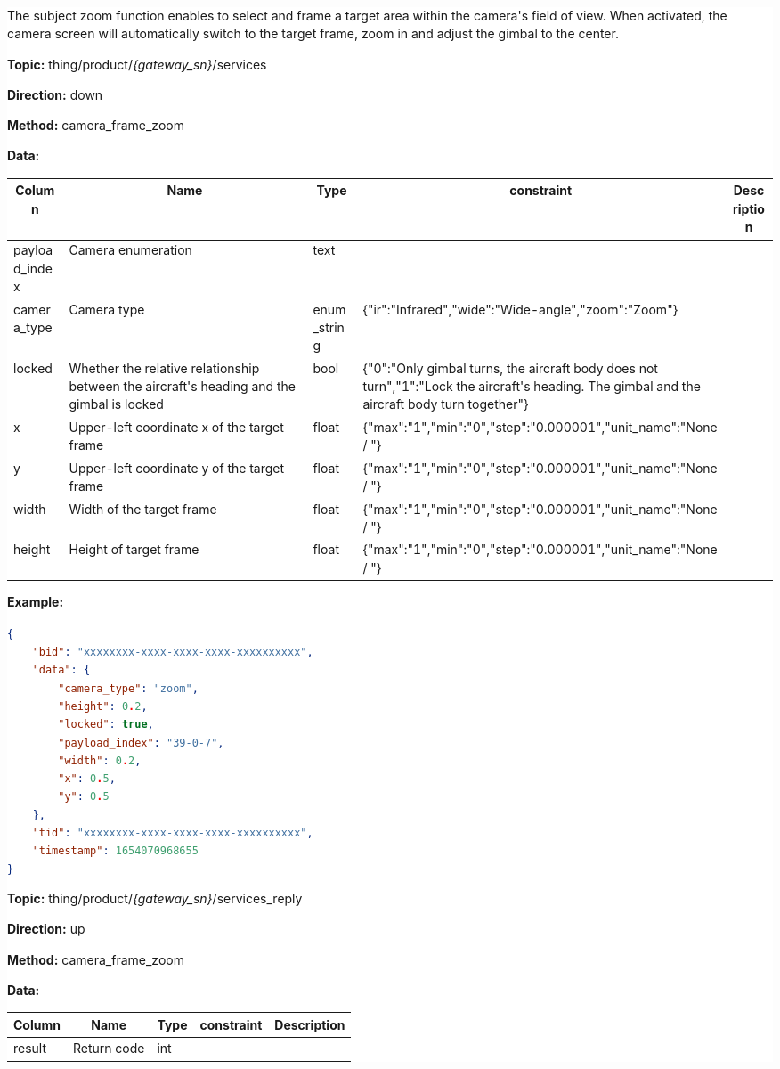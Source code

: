 The subject zoom function enables to select and frame a target area within the camera's field of view. When activated, the camera screen will automatically switch to the target frame, zoom in and adjust the gimbal to the center.

**Topic:** thing/product/*{gateway_sn}*/services

**Direction:** down

**Method:** camera_frame_zoom

**Data:**

|Column|Name|Type|constraint|Description|
|---|---|---|---|---|
|payload_index|Camera enumeration|text|  ||
|camera_type|Camera type|enum_string| {&#34;ir&#34;:&#34;Infrared&#34;,&#34;wide&#34;:&#34;Wide-angle&#34;,&#34;zoom&#34;:&#34;Zoom&#34;} ||
|locked|Whether the relative relationship between the aircraft&#39;s heading and the gimbal is locked|bool| {&#34;0&#34;:&#34;Only gimbal turns, the aircraft body does not turn&#34;,&#34;1&#34;:&#34;Lock the aircraft&#39;s heading. The gimbal and the aircraft body turn together&#34;} ||
|x|Upper-left coordinate x of the target frame|float| {&#34;max&#34;:&#34;1&#34;,&#34;min&#34;:&#34;0&#34;,&#34;step&#34;:&#34;0.000001&#34;,&#34;unit_name&#34;:&#34;None / &#34;} ||
|y|Upper-left coordinate y of the target frame|float| {&#34;max&#34;:&#34;1&#34;,&#34;min&#34;:&#34;0&#34;,&#34;step&#34;:&#34;0.000001&#34;,&#34;unit_name&#34;:&#34;None / &#34;} ||
|width|Width of the target frame|float| {&#34;max&#34;:&#34;1&#34;,&#34;min&#34;:&#34;0&#34;,&#34;step&#34;:&#34;0.000001&#34;,&#34;unit_name&#34;:&#34;None / &#34;} ||
|height|Height of target frame|float| {&#34;max&#34;:&#34;1&#34;,&#34;min&#34;:&#34;0&#34;,&#34;step&#34;:&#34;0.000001&#34;,&#34;unit_name&#34;:&#34;None / &#34;} ||


 

**Example:**
```json
{
	"bid": "xxxxxxxx-xxxx-xxxx-xxxx-xxxxxxxxxx",
	"data": {
		"camera_type": "zoom",
		"height": 0.2,
		"locked": true,
		"payload_index": "39-0-7",
		"width": 0.2,
		"x": 0.5,
		"y": 0.5
	},
	"tid": "xxxxxxxx-xxxx-xxxx-xxxx-xxxxxxxxxx",
	"timestamp": 1654070968655
}
```



**Topic:** thing/product/*{gateway_sn}*/services_reply

**Direction:** up

**Method:** camera_frame_zoom

**Data:**

|Column|Name|Type|constraint|Description|
|---|---|---|---|---|
|result|Return code|int|  ||
